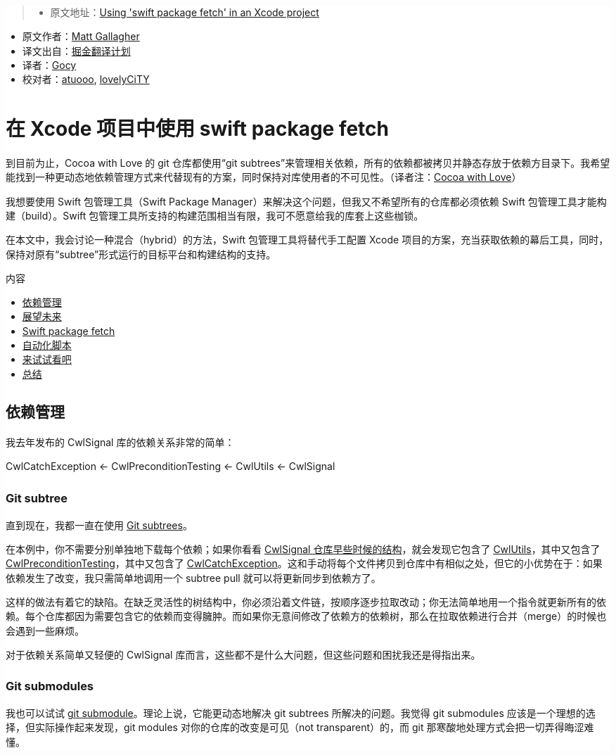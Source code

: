 > * 原文地址：[Using 'swift package fetch' in an Xcode project](http://www.cocoawithlove.com/blog/package-manager-fetch.html)
* 原文作者：[Matt Gallagher](http://www.cocoawithlove.com/about/)
* 译文出自：[掘金翻译计划](https://github.com/xitu/gold-miner)
* 译者：[Gocy](https://github.com/Gocy015/)
* 校对者：[atuooo](https://github.com/atuooo), [lovelyCiTY](https://github.com/lovelyCiTY)

# 在 Xcode 项目中使用 swift package fetch #

到目前为止，Cocoa with Love 的 git 仓库都使用“git subtrees”来管理相关依赖，所有的依赖都被拷贝并静态存放于依赖方目录下。我希望能找到一种更动态地依赖管理方式来代替现有的方案，同时保持对库使用者的不可见性。（译者注：[Cocoa with Love](https://www.cocoawithlove.com/)）

我想要使用 Swift 包管理工具（Swift Package Manager）来解决这个问题，但我又不希望所有的仓库都必须依赖 Swift 包管理工具才能构建（build）。Swift 包管理工具所支持的构建范围相当有限，我可不愿意给我的库套上这些枷锁。

在本文中，我会讨论一种混合（hybrid）的方法，Swift 包管理工具将替代手工配置 Xcode 项目的方案，充当获取依赖的幕后工具，同时，保持对原有“subtree”形式运行的目标平台和构建结构的支持。

内容

- [依赖管理](#依赖管理)
- [展望未来](#展望未来)
- [Swift package fetch](#swift-package-fetch)
- [自动化脚本](#自动化脚本)
- [来试试看吧](#来试试看吧)
- [总结](#总结)

## 依赖管理 ##

我去年发布的 CwlSignal 库的依赖关系非常的简单：

CwlCatchException ← CwlPreconditionTesting ← CwlUtils ← CwlSignal

### Git subtree ###

直到现在，我都一直在使用 [Git subtrees](https://github.com/git/git/blob/master/contrib/subtree/git-subtree.txt)。

在本例中，你不需要分别单独地下载每个依赖；如果你看看 [CwlSignal 仓库早些时候的结构](https://github.com/mattgallagher/CwlSignal/tree/72d4a10656ff4c8de8083e88f8651c5f7d0b8e47)，就会发现它包含了 [CwlUtils](https://github.com/mattgallagher/CwlSignal/tree/72d4a10656ff4c8de8083e88f8651c5f7d0b8e47/CwlUtils)，其中又包含了 [CwlPreconditionTesting](https://github.com/mattgallagher/CwlSignal/tree/72d4a10656ff4c8de8083e88f8651c5f7d0b8e47/CwlUtils/CwlPreconditionTesting)，其中又包含了 [CwlCatchException](https://github.com/mattgallagher/CwlSignal/tree/72d4a10656ff4c8de8083e88f8651c5f7d0b8e47/CwlUtils/CwlPreconditionTesting/CwlCatchException)。这和手动将每个文件拷贝到仓库中有相似之处，但它的小优势在于：如果依赖发生了改变，我只需简单地调用一个 subtree pull 就可以将更新同步到依赖方了。

这样的做法有着它的缺陷。在缺乏灵活性的树结构中，你必须沿着文件链，按顺序逐步拉取改动；你无法简单地用一个指令就更新所有的依赖。每个仓库都因为需要包含它的依赖而变得臃肿。而如果你无意间修改了依赖方的依赖树，那么在拉取依赖进行合并（merge）的时候也会遇到一些麻烦。

对于依赖关系简单又轻便的 CwlSignal 库而言，这些都不是什么大问题，但这些问题和困扰我还是得指出来。

### Git submodules ###

我也可以试试 [git submodule](https://git-scm.com/docs/git-submodule)。理论上说，它能更动态地解决 git subtrees 所解决的问题。我觉得 git submodules 应该是一个理想的选择，但实际操作起来发现，git modules 对你的仓库的改变是可见（not transparent）的，而 git 那寒酸地处理方式会把一切弄得晦涩难懂。
